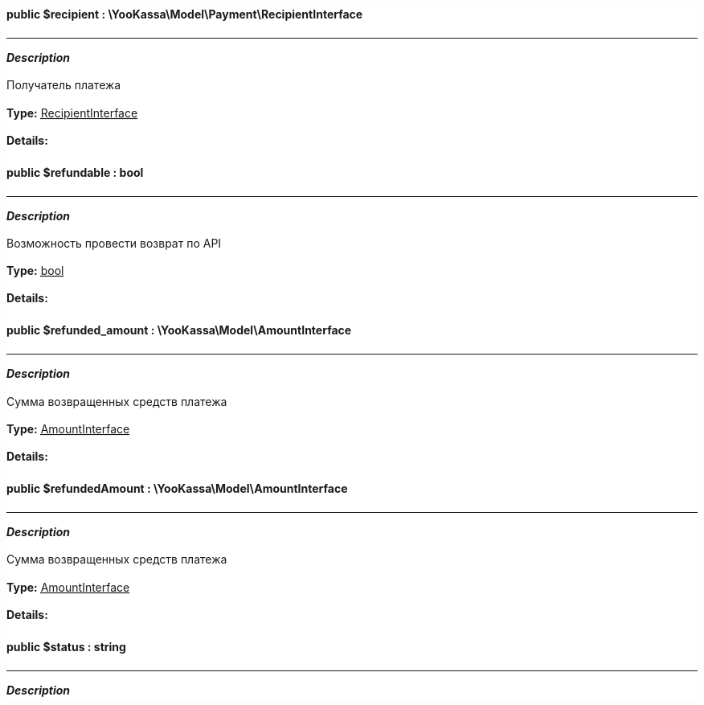 
<a name="property_recipient"></a>
#### public $recipient : \YooKassa\Model\Payment\RecipientInterface
---
***Description***

Получатель платежа

**Type:** <a href="../classes/YooKassa-Model-Payment-RecipientInterface.html"><abbr title="\YooKassa\Model\Payment\RecipientInterface">RecipientInterface</abbr></a>

**Details:**


<a name="property_refundable"></a>
#### public $refundable : bool
---
***Description***

Возможность провести возврат по API

**Type:** <a href="../bool"><abbr title="bool">bool</abbr></a>

**Details:**


<a name="property_refunded_amount"></a>
#### public $refunded_amount : \YooKassa\Model\AmountInterface
---
***Description***

Сумма возвращенных средств платежа

**Type:** <a href="../classes/YooKassa-Model-AmountInterface.html"><abbr title="\YooKassa\Model\AmountInterface">AmountInterface</abbr></a>

**Details:**


<a name="property_refundedAmount"></a>
#### public $refundedAmount : \YooKassa\Model\AmountInterface
---
***Description***

Сумма возвращенных средств платежа

**Type:** <a href="../classes/YooKassa-Model-AmountInterface.html"><abbr title="\YooKassa\Model\AmountInterface">AmountInterface</abbr></a>

**Details:**


<a name="property_status"></a>
#### public $status : string
---
***Description***
